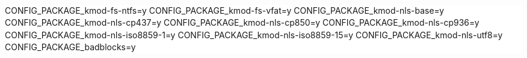 CONFIG_PACKAGE_kmod-fs-ntfs=y
CONFIG_PACKAGE_kmod-fs-vfat=y
CONFIG_PACKAGE_kmod-nls-base=y
CONFIG_PACKAGE_kmod-nls-cp437=y
CONFIG_PACKAGE_kmod-nls-cp850=y
CONFIG_PACKAGE_kmod-nls-cp936=y
CONFIG_PACKAGE_kmod-nls-iso8859-1=y
CONFIG_PACKAGE_kmod-nls-iso8859-15=y
CONFIG_PACKAGE_kmod-nls-utf8=y
CONFIG_PACKAGE_badblocks=y
